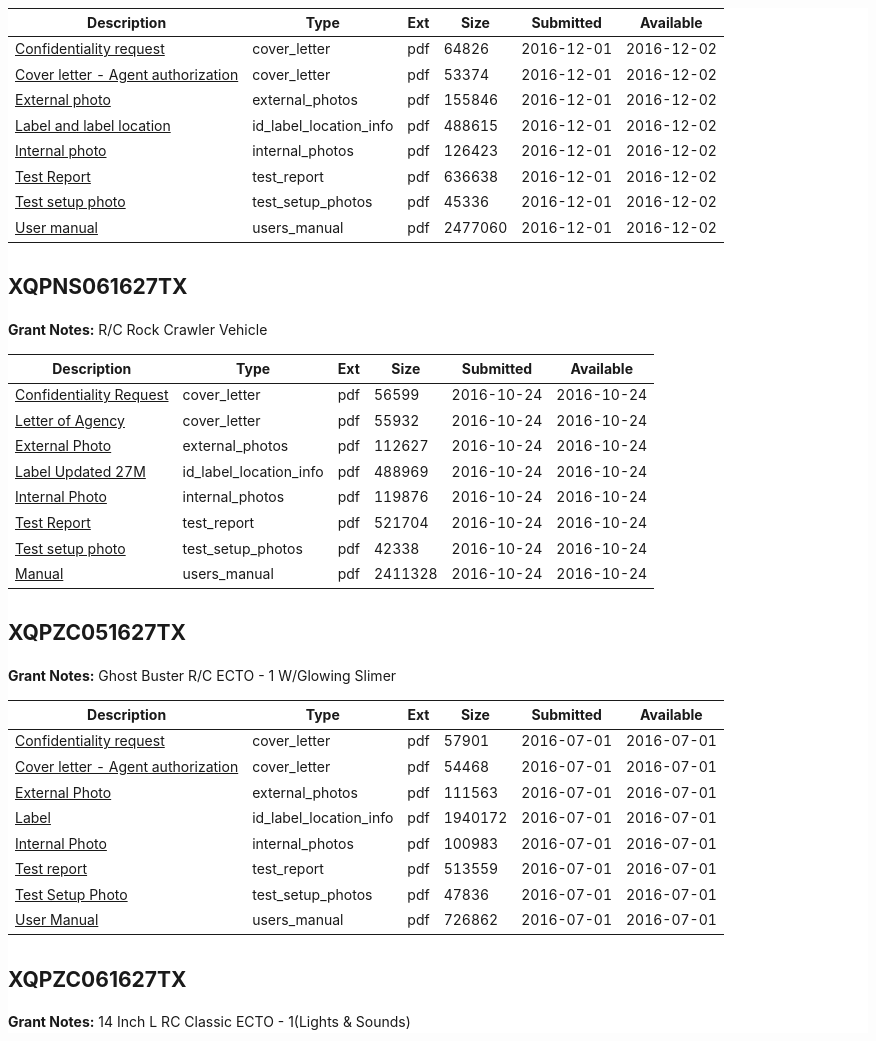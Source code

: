 | Description | Type | Ext | Size | Submitted | Available |
| ----------- | ---- | --- | ---- | --------- | --------- |
| [Confidentiality request](XQPSY091624TX/b0fdc9ee7a02593c710808c117e58ce9/3215081.pdf) | cover_letter | pdf | 64826 | 2016-12-01 | 2016-12-02 |
| [Cover letter - Agent authorization](XQPSY091624TX/b0fdc9ee7a02593c710808c117e58ce9/3215082.pdf) | cover_letter | pdf | 53374 | 2016-12-01 | 2016-12-02 |
| [External photo](XQPSY091624TX/b0fdc9ee7a02593c710808c117e58ce9/3215083.pdf) | external_photos | pdf | 155846 | 2016-12-01 | 2016-12-02 |
| [Label and label location](XQPSY091624TX/b0fdc9ee7a02593c710808c117e58ce9/3215085.pdf) | id_label_location_info | pdf | 488615 | 2016-12-01 | 2016-12-02 |
| [Internal photo](XQPSY091624TX/b0fdc9ee7a02593c710808c117e58ce9/3215084.pdf) | internal_photos | pdf | 126423 | 2016-12-01 | 2016-12-02 |
| [Test Report](XQPSY091624TX/b0fdc9ee7a02593c710808c117e58ce9/3215089.pdf) | test_report | pdf | 636638 | 2016-12-01 | 2016-12-02 |
| [Test setup photo](XQPSY091624TX/b0fdc9ee7a02593c710808c117e58ce9/3215090.pdf) | test_setup_photos | pdf | 45336 | 2016-12-01 | 2016-12-02 |
| [User manual](XQPSY091624TX/b0fdc9ee7a02593c710808c117e58ce9/3215091.pdf) | users_manual | pdf | 2477060 | 2016-12-01 | 2016-12-02 |
## XQPNS061627TX
**Grant Notes:** R/C Rock Crawler Vehicle

| Description | Type | Ext | Size | Submitted | Available |
| ----------- | ---- | --- | ---- | --------- | --------- |
| [Confidentiality Request](XQPNS061627TX/b5f986c77553741ad98a9d6e2d289552/3172538.pdf) | cover_letter | pdf | 56599 | 2016-10-24 | 2016-10-24 |
| [Letter of Agency](XQPNS061627TX/b5f986c77553741ad98a9d6e2d289552/3172542.pdf) | cover_letter | pdf | 55932 | 2016-10-24 | 2016-10-24 |
| [External Photo](XQPNS061627TX/b5f986c77553741ad98a9d6e2d289552/3172539.pdf) | external_photos | pdf | 112627 | 2016-10-24 | 2016-10-24 |
| [Label Updated 27M](XQPNS061627TX/b5f986c77553741ad98a9d6e2d289552/3172541.pdf) | id_label_location_info | pdf | 488969 | 2016-10-24 | 2016-10-24 |
| [Internal Photo](XQPNS061627TX/b5f986c77553741ad98a9d6e2d289552/3172540.pdf) | internal_photos | pdf | 119876 | 2016-10-24 | 2016-10-24 |
| [Test Report](XQPNS061627TX/b5f986c77553741ad98a9d6e2d289552/3172546.pdf) | test_report | pdf | 521704 | 2016-10-24 | 2016-10-24 |
| [Test setup photo](XQPNS061627TX/b5f986c77553741ad98a9d6e2d289552/3172547.pdf) | test_setup_photos | pdf | 42338 | 2016-10-24 | 2016-10-24 |
| [Manual](XQPNS061627TX/b5f986c77553741ad98a9d6e2d289552/3172543.pdf) | users_manual | pdf | 2411328 | 2016-10-24 | 2016-10-24 |
## XQPZC051627TX
**Grant Notes:** Ghost Buster R/C ECTO - 1 W/Glowing Slimer

| Description | Type | Ext | Size | Submitted | Available |
| ----------- | ---- | --- | ---- | --------- | --------- |
| [Confidentiality request](XQPZC051627TX/9822c164c1d44ecf364f260f4e48b10a/3048121.pdf) | cover_letter | pdf | 57901 | 2016-07-01 | 2016-07-01 |
| [Cover letter - Agent authorization](XQPZC051627TX/9822c164c1d44ecf364f260f4e48b10a/3048122.pdf) | cover_letter | pdf | 54468 | 2016-07-01 | 2016-07-01 |
| [External Photo](XQPZC051627TX/9822c164c1d44ecf364f260f4e48b10a/3048123.pdf) | external_photos | pdf | 111563 | 2016-07-01 | 2016-07-01 |
| [Label](XQPZC051627TX/9822c164c1d44ecf364f260f4e48b10a/3048125.pdf) | id_label_location_info | pdf | 1940172 | 2016-07-01 | 2016-07-01 |
| [Internal Photo](XQPZC051627TX/9822c164c1d44ecf364f260f4e48b10a/3048124.pdf) | internal_photos | pdf | 100983 | 2016-07-01 | 2016-07-01 |
| [Test report](XQPZC051627TX/9822c164c1d44ecf364f260f4e48b10a/3048129.pdf) | test_report | pdf | 513559 | 2016-07-01 | 2016-07-01 |
| [Test Setup Photo](XQPZC051627TX/9822c164c1d44ecf364f260f4e48b10a/3048130.pdf) | test_setup_photos | pdf | 47836 | 2016-07-01 | 2016-07-01 |
| [User Manual](XQPZC051627TX/9822c164c1d44ecf364f260f4e48b10a/3048131.pdf) | users_manual | pdf | 726862 | 2016-07-01 | 2016-07-01 |
## XQPZC061627TX
**Grant Notes:** 14 Inch L RC Classic ECTO - 1(Lights & Sounds)
